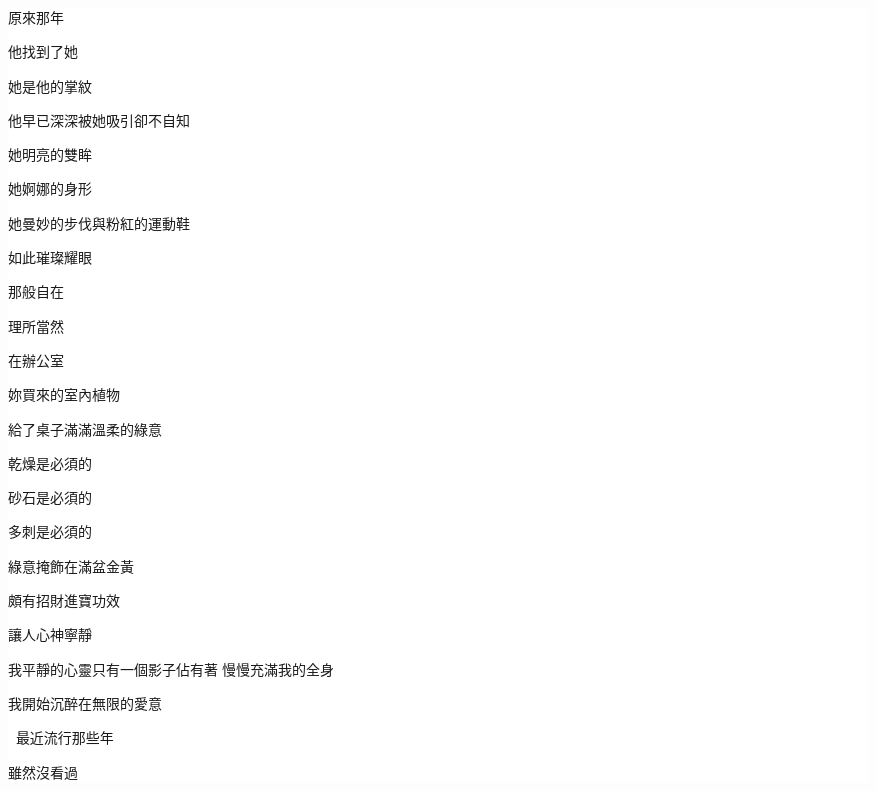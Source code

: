 
原來那年


他找到了她


她是他的掌紋


他早已深深被她吸引卻不自知


她明亮的雙眸


她婀娜的身形


她曼妙的步伐與粉紅的運動鞋


如此璀璨耀眼


那般自在


理所當然



在辦公室


妳買來的室內植物


給了桌子滿滿溫柔的綠意


乾燥是必須的


砂石是必須的


多刺是必須的


綠意掩飾在滿盆金黃


頗有招財進寶功效


讓人心神寧靜


我平靜的心靈只有一個影子佔有著
慢慢充滿我的全身


我開始沉醉在無限的愛意


 
最近流行那些年


雖然沒看過

